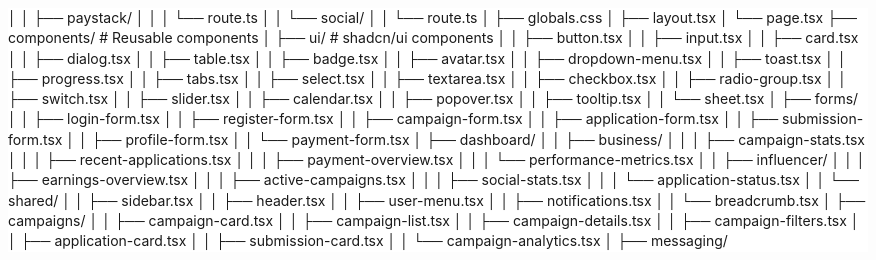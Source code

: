 │   │       ├── paystack/
│   │       │   └── route.ts
│   │       └── social/
│   │           └── route.ts
│   ├── globals.css
│   ├── layout.tsx
│   └── page.tsx
├── components/                            # Reusable components
│   ├── ui/                               # shadcn/ui components
│   │   ├── button.tsx
│   │   ├── input.tsx
│   │   ├── card.tsx
│   │   ├── dialog.tsx
│   │   ├── table.tsx
│   │   ├── badge.tsx
│   │   ├── avatar.tsx
│   │   ├── dropdown-menu.tsx
│   │   ├── toast.tsx
│   │   ├── progress.tsx
│   │   ├── tabs.tsx
│   │   ├── select.tsx
│   │   ├── textarea.tsx
│   │   ├── checkbox.tsx
│   │   ├── radio-group.tsx
│   │   ├── switch.tsx
│   │   ├── slider.tsx
│   │   ├── calendar.tsx
│   │   ├── popover.tsx
│   │   ├── tooltip.tsx
│   │   └── sheet.tsx
│   ├── forms/
│   │   ├── login-form.tsx
│   │   ├── register-form.tsx
│   │   ├── campaign-form.tsx
│   │   ├── application-form.tsx
│   │   ├── submission-form.tsx
│   │   ├── profile-form.tsx
│   │   └── payment-form.tsx
│   ├── dashboard/
│   │   ├── business/
│   │   │   ├── campaign-stats.tsx
│   │   │   ├── recent-applications.tsx
│   │   │   ├── payment-overview.tsx
│   │   │   └── performance-metrics.tsx
│   │   ├── influencer/
│   │   │   ├── earnings-overview.tsx
│   │   │   ├── active-campaigns.tsx
│   │   │   ├── social-stats.tsx
│   │   │   └── application-status.tsx
│   │   └── shared/
│   │       ├── sidebar.tsx
│   │       ├── header.tsx
│   │       ├── user-menu.tsx
│   │       ├── notifications.tsx
│   │       └── breadcrumb.tsx
│   ├── campaigns/
│   │   ├── campaign-card.tsx
│   │   ├── campaign-list.tsx
│   │   ├── campaign-details.tsx
│   │   ├── campaign-filters.tsx
│   │   ├── application-card.tsx
│   │   ├── submission-card.tsx
│   │   └── campaign-analytics.tsx
│   ├── messaging/